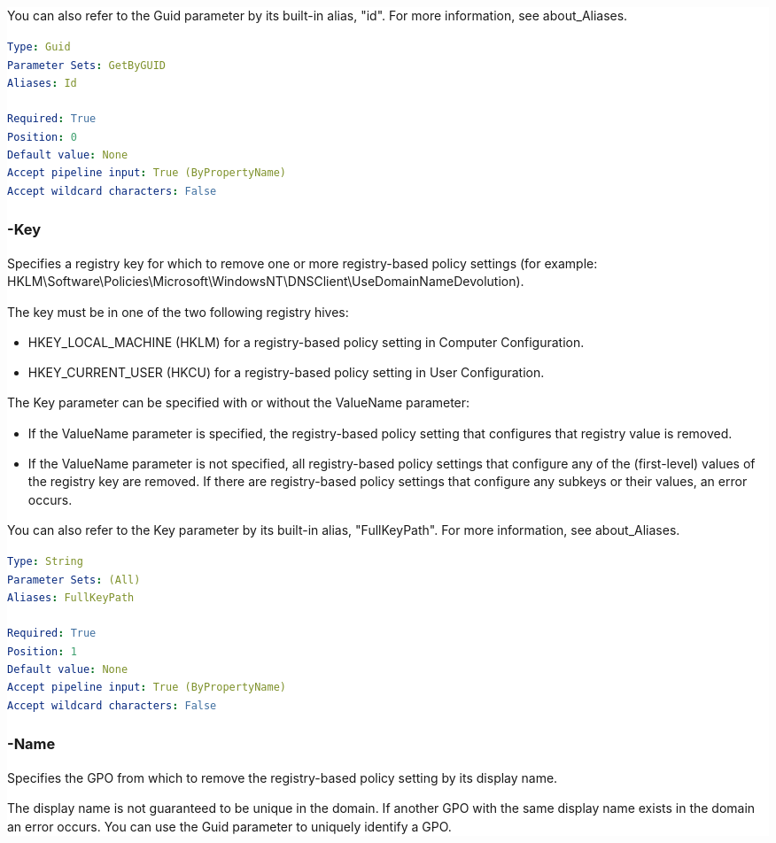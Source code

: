 You can also refer to the Guid parameter by its built-in alias, "id".
For more information, see about_Aliases.

```yaml
Type: Guid
Parameter Sets: GetByGUID
Aliases: Id

Required: True
Position: 0
Default value: None
Accept pipeline input: True (ByPropertyName)
Accept wildcard characters: False
```

### -Key
Specifies a registry key for which to remove one or more registry-based policy settings (for example: HKLM\Software\Policies\Microsoft\WindowsNT\DNSClient\UseDomainNameDevolution).

The key must be in one of the two following registry hives:

- HKEY_LOCAL_MACHINE (HKLM) for a registry-based policy setting in Computer Configuration.

- HKEY_CURRENT_USER (HKCU) for a registry-based policy setting in User Configuration.

The Key parameter can be specified with or without the ValueName parameter:

- If the ValueName parameter is specified, the registry-based policy setting that configures that registry value is removed.

- If the ValueName parameter is not specified, all registry-based policy settings that configure any of the (first-level) values of the registry key are removed.
If there are registry-based policy settings that configure any subkeys or their values, an error occurs.

You can also refer to the Key parameter by its built-in alias, "FullKeyPath".
For more information, see about_Aliases.

```yaml
Type: String
Parameter Sets: (All)
Aliases: FullKeyPath

Required: True
Position: 1
Default value: None
Accept pipeline input: True (ByPropertyName)
Accept wildcard characters: False
```

### -Name
Specifies the GPO from which to remove the registry-based policy setting by its display name.

The display name is not guaranteed to be unique in the domain.
If another GPO with the same display name exists in the domain an error occurs.
You can use the Guid parameter to uniquely identify a GPO.
